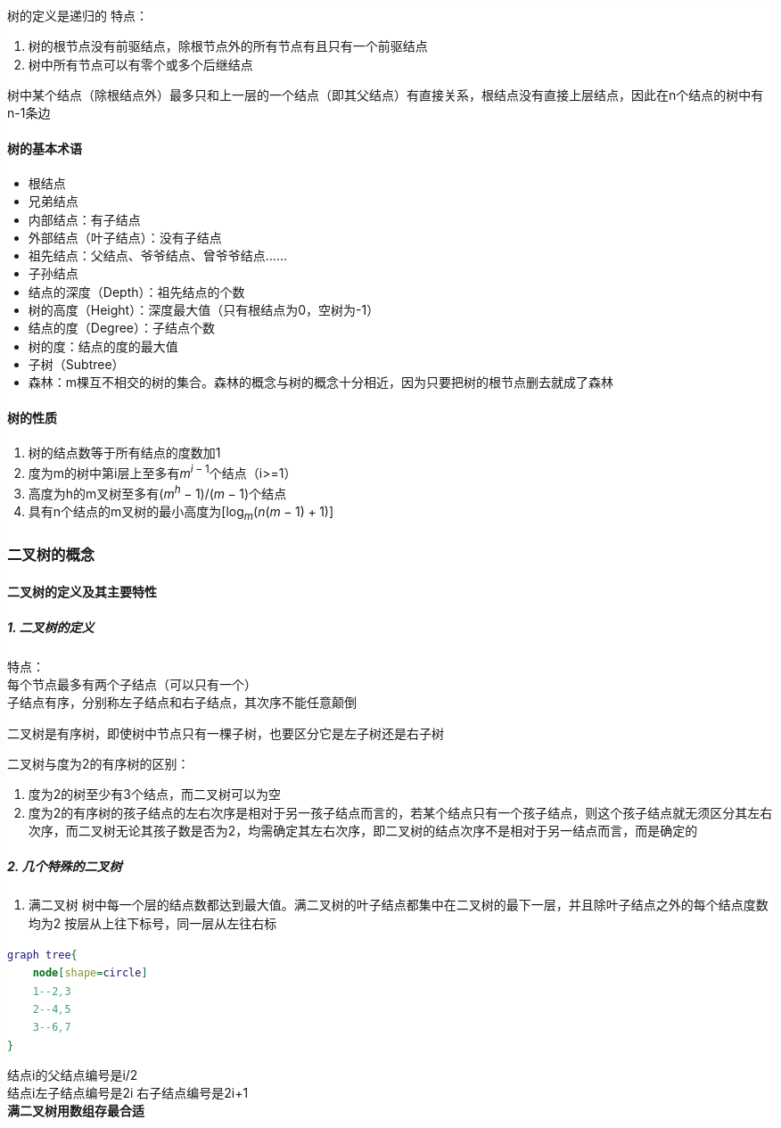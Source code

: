 树的定义是递归的
特点：
1. 树的根节点没有前驱结点，除根节点外的所有节点有且只有一个前驱结点
2. 树中所有节点可以有零个或多个后继结点

树中某个结点（除根结点外）最多只和上一层的一个结点（即其父结点）有直接关系，根结点没有直接上层结点，因此在n个结点的树中有n-1条边

#### 树的基本术语
* 根结点
* 兄弟结点
* 内部结点：有子结点
* 外部结点（叶子结点）：没有子结点
* 祖先结点：父结点、爷爷结点、曾爷爷结点……
* 子孙结点
* 结点的深度（Depth）：祖先结点的个数
* 树的高度（Height）：深度最大值（只有根结点为0，空树为-1）
* 结点的度（Degree）：子结点个数
* 树的度：结点的度的最大值
* 子树（Subtree）
* 森林：m棵互不相交的树的集合。森林的概念与树的概念十分相近，因为只要把树的根节点删去就成了森林

#### 树的性质
1. 树的结点数等于所有结点的度数加1
2. 度为m的树中第i层上至多有$m^{i-1}$个结点（i>=1）
3. 高度为h的m叉树至多有$(m^h-1)/(m-1)$个结点
4. 具有n个结点的m叉树的最小高度为$[\log_m(n(m-1)+1)]$

### 二叉树的概念
#### 二叉树的定义及其主要特性
##### 1. 二叉树的定义
特点：  
每个节点最多有两个子结点（可以只有一个）  
子结点有序，分别称左子结点和右子结点，其次序不能任意颠倒

二叉树是有序树，即使树中节点只有一棵子树，也要区分它是左子树还是右子树

二叉树与度为2的有序树的区别：
1. 度为2的树至少有3个结点，而二叉树可以为空
2. 度为2的有序树的孩子结点的左右次序是相对于另一孩子结点而言的，若某个结点只有一个孩子结点，则这个孩子结点就无须区分其左右次序，而二叉树无论其孩子数是否为2，均需确定其左右次序，即二叉树的结点次序不是相对于另一结点而言，而是确定的

##### 2. 几个特殊的二叉树
1. 满二叉树
    树中每一个层的结点数都达到最大值。满二叉树的叶子结点都集中在二叉树的最下一层，并且除叶子结点之外的每个结点度数均为2
    按层从上往下标号，同一层从左往右标
```dot
graph tree{
    node[shape=circle]
    1--2,3
    2--4,5
    3--6,7
}
```
结点i的父结点编号是i/2  
结点i左子结点编号是2i  右子结点编号是2i+1  
**满二叉树用数组存最合适**

